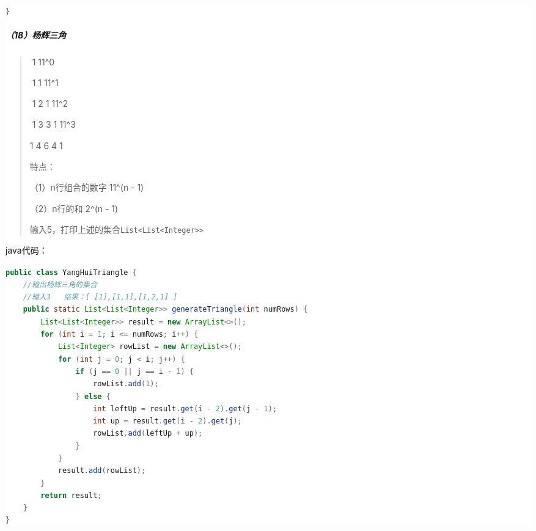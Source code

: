 ```java
}
```



##### （18）杨辉三角

> ​                 1				11^0
>
> ​         	1         1       11^1
>
> ​         1      2       1			11^2
>
> ​     1     3         3      1        11^3
>
> 1       4       6        4       1 
>
> 特点：
>
> （1）n行组合的数字 11^(n -  1)
>
> （2）n行的和   2^(n - 1)
>
> 输入5，打印上述的集合`List<List<Integer>>`

java代码：

```java
public class YangHuiTriangle {
    //输出杨辉三角的集合
    //输入3   结果：[ [1],[1,1],[1,2,1] ]
    public static List<List<Integer>> generateTriangle(int numRows) {
        List<List<Integer>> result = new ArrayList<>();
        for (int i = 1; i <= numRows; i++) {
            List<Integer> rowList = new ArrayList<>();
            for (int j = 0; j < i; j++) {
                if (j == 0 || j == i - 1) {
                    rowList.add(1);
                } else {
                    int leftUp = result.get(i - 2).get(j - 1);
                    int up = result.get(i - 2).get(j);
                    rowList.add(leftUp + up);
                }
            }
            result.add(rowList);
        }
        return result;
    }
}
```





